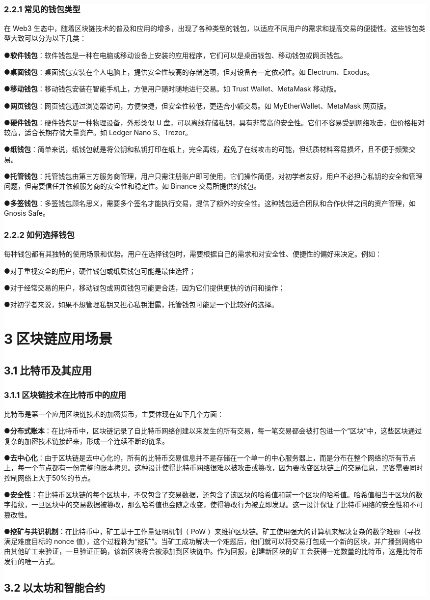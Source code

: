 ### 2.2.1 常见的钱包类型

在 Web3 生态中，随着区块链技术的普及和应用的增多，出现了各种类型的钱包，以适应不同用户的需求和提高交易的便捷性。这些钱包类型大致可以分为以下几类：

●**软件钱包**：软件钱包是一种在电脑或移动设备上安装的应用程序，它们可以是桌面钱包、移动钱包或网页钱包。

●**桌面钱包**：桌面钱包安装在个人电脑上，提供安全性较高的存储选项，但对设备有一定依赖性。如 Electrum、Exodus。

●**移动钱包**：移动钱包安装在智能手机上，方便用户随时随地进行交易。如 Trust Wallet、MetaMask 移动版。

●**网页钱包**：网页钱包通过浏览器访问，方便快捷，但安全性较低，更适合小额交易。如 MyEtherWallet、MetaMask 网页版。

●**硬件钱包**：硬件钱包是一种物理设备，外形类似 U 盘，可以离线存储私钥，具有非常高的安全性。它们不容易受到网络攻击，但价格相对较高，适合长期存储大量资产。如 Ledger Nano S、Trezor。

●**纸钱包**：简单来说，纸钱包就是将公钥和私钥打印在纸上，完全离线，避免了在线攻击的可能，但纸质材料容易损坏，且不便于频繁交易。

●**托管钱包**：托管钱包由第三方服务商管理，用户只需注册账户即可使用，它们操作简便，对初学者友好，用户不必担心私钥的安全和管理问题，但需要信任并依赖服务商的安全性和稳定性。如 Binance 交易所提供的钱包。

●**多签钱包**：多签钱包顾名思义，需要多个签名才能执行交易，提供了额外的安全性。这种钱包适合团队和合作伙伴之间的资产管理，如 Gnosis Safe。

### 2.2.2 如何选择钱包

每种钱包都有其独特的使用场景和优势。用户在选择钱包时，需要根据自己的需求和对安全性、便捷性的偏好来决定。例如：

●对于重视安全的用户，硬件钱包或纸质钱包可能是最佳选择；

●对于经常交易的用户，移动钱包或网页钱包可能更合适，因为它们提供更快的访问和操作；

●对初学者来说，如果不想管理私钥又担心私钥泄露，托管钱包可能是一个比较好的选择。



# 3 区块链应用场景

## 3.1 比特币及其应用

### 3.1.1 区块链技术在比特币中的应用

比特币是第一个应用区块链技术的加密货币，主要体现在如下几个方面：

●**分布式账本**：在比特币中，区块链记录了自比特币网络创建以来发生的所有交易，每一笔交易都会被打包进一个“区块”中，这些区块通过复杂的加密技术链接起来，形成一个连续不断的链条。

●**去中心化**：由于区块链是去中心化的，所有的比特币交易信息并不是存储在一个单一的中心服务器上，而是分布在整个网络的所有节点上，每一个节点都有一份完整的账本拷贝。这种设计使得比特币网络很难以被攻击或篡改，因为要改变区块链上的交易信息，黑客需要同时控制网络上大于50%的节点。

●**安全性**：在比特币区块链的每个区块中，不仅包含了交易数据，还包含了该区块的哈希值和前一个区块的哈希值。哈希值相当于区块的数字指纹，一旦区块中的交易数据被篡改，那么哈希值也会随之改变，使得篡改行为被立即发现。这一设计保证了比特币网络的安全性和不可篡改性。

●**挖矿与共识机制**：在比特币中，矿工基于工作量证明机制（ PoW ）来维护区块链。矿工使用强大的计算机来解决复杂的数学难题（寻找满足难度目标的 nonce 值），这个过程称为“挖矿”。当矿工成功解决一个难题后，他们就可以将交易打包成一个新的区块，并广播到网络中由其他矿工来验证，一旦验证正确，该新区块将会被添加到区块链中。作为回报，创建新区块的矿工会获得一定数量的比特币，这是比特币发行的唯一方式。



## 3.2 以太坊和智能合约
